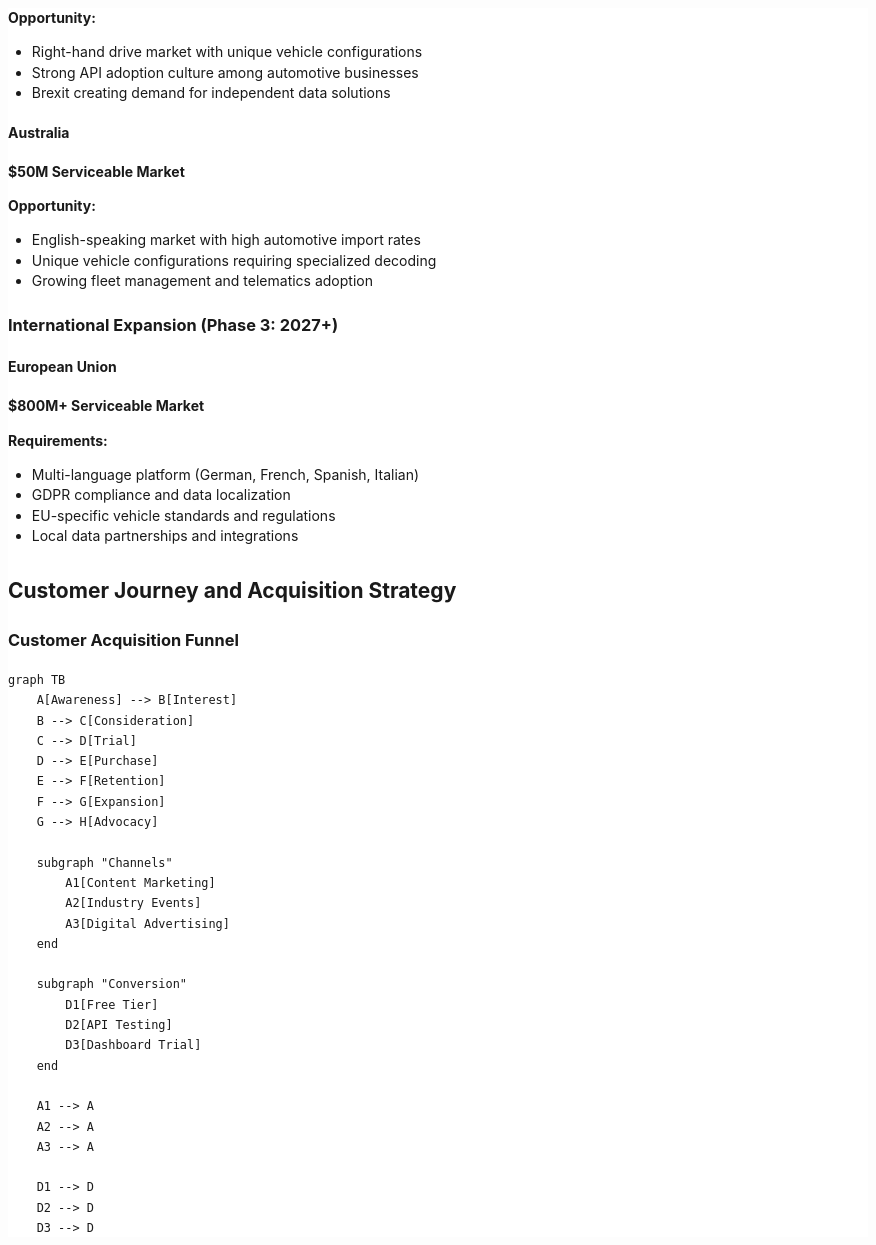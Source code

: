 **Opportunity:**
- Right-hand drive market with unique vehicle configurations
- Strong API adoption culture among automotive businesses
- Brexit creating demand for independent data solutions

#### Australia
**$50M Serviceable Market**

**Opportunity:**
- English-speaking market with high automotive import rates
- Unique vehicle configurations requiring specialized decoding
- Growing fleet management and telematics adoption

### International Expansion (Phase 3: 2027+)

#### European Union
**$800M+ Serviceable Market**

**Requirements:**
- Multi-language platform (German, French, Spanish, Italian)
- GDPR compliance and data localization
- EU-specific vehicle standards and regulations
- Local data partnerships and integrations

## Customer Journey and Acquisition Strategy

### Customer Acquisition Funnel

```mermaid
graph TB
    A[Awareness] --> B[Interest]
    B --> C[Consideration]
    C --> D[Trial]
    D --> E[Purchase]
    E --> F[Retention]
    F --> G[Expansion]
    G --> H[Advocacy]
    
    subgraph "Channels"
        A1[Content Marketing]
        A2[Industry Events]
        A3[Digital Advertising]
    end
    
    subgraph "Conversion"
        D1[Free Tier]
        D2[API Testing]
        D3[Dashboard Trial]
    end
    
    A1 --> A
    A2 --> A
    A3 --> A
    
    D1 --> D
    D2 --> D
    D3 --> D
```
